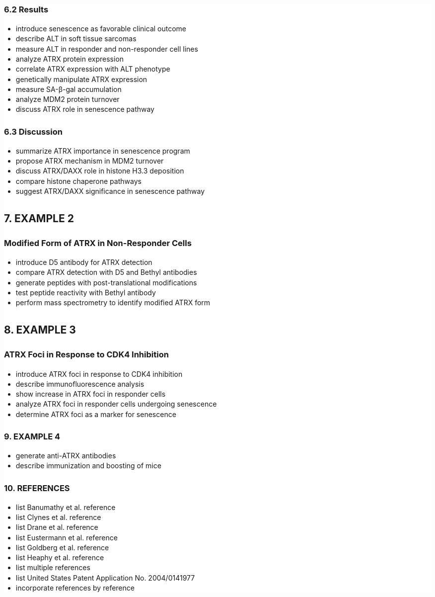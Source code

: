 ### 6.2 Results

- introduce senescence as favorable clinical outcome
- describe ALT in soft tissue sarcomas
- measure ALT in responder and non-responder cell lines
- analyze ATRX protein expression
- correlate ATRX expression with ALT phenotype
- genetically manipulate ATRX expression
- measure SA-β-gal accumulation
- analyze MDM2 protein turnover
- discuss ATRX role in senescence pathway

### 6.3 Discussion

- summarize ATRX importance in senescence program
- propose ATRX mechanism in MDM2 turnover
- discuss ATRX/DAXX role in histone H3.3 deposition
- compare histone chaperone pathways
- suggest ATRX/DAXX significance in senescence pathway

## 7. EXAMPLE 2

### Modified Form of ATRX in Non-Responder Cells

- introduce D5 antibody for ATRX detection
- compare ATRX detection with D5 and Bethyl antibodies
- generate peptides with post-translational modifications
- test peptide reactivity with Bethyl antibody
- perform mass spectrometry to identify modified ATRX form

## 8. EXAMPLE 3

### ATRX Foci in Response to CDK4 Inhibition

- introduce ATRX foci in response to CDK4 inhibition
- describe immunofluorescence analysis
- show increase in ATRX foci in responder cells
- analyze ATRX foci in responder cells undergoing senescence
- determine ATRX foci as a marker for senescence

### 9. EXAMPLE 4

- generate anti-ATRX antibodies
- describe immunization and boosting of mice

### 10. REFERENCES

- list Banumathy et al. reference
- list Clynes et al. reference
- list Drane et al. reference
- list Eustermann et al. reference
- list Goldberg et al. reference
- list Heaphy et al. reference
- list multiple references
- list United States Patent Application No. 2004/0141977
- incorporate references by reference

